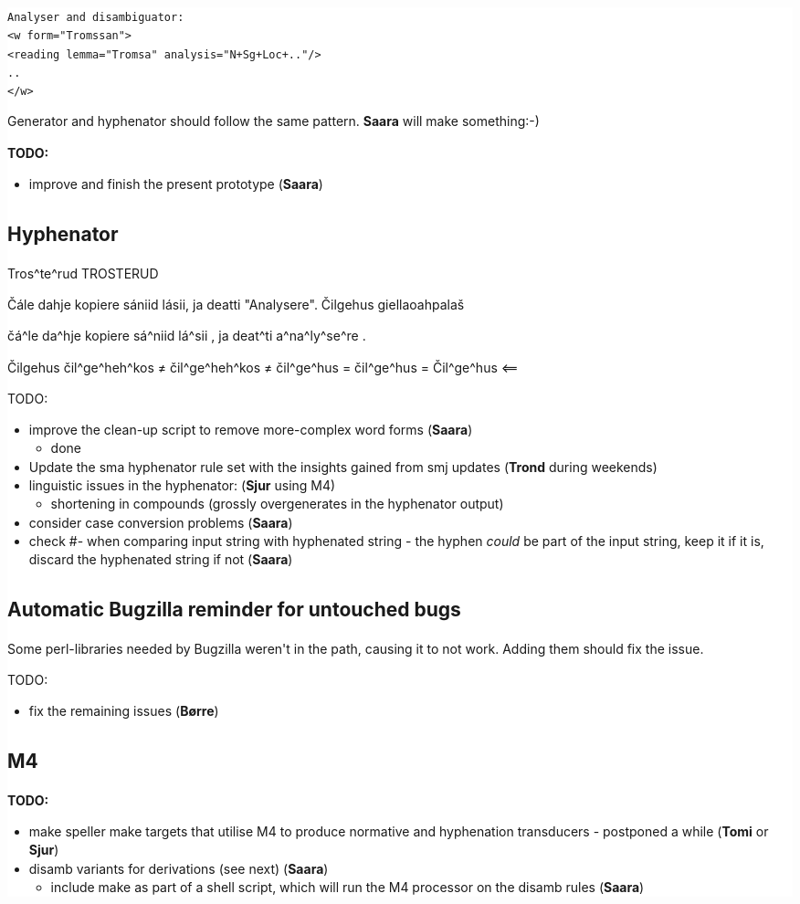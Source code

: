 ```
Analyser and disambiguator:
<w form="Tromssan">
<reading lemma="Tromsa" analysis="N+Sg+Loc+.."/>
..
</w>
```

Generator and hyphenator should follow the same pattern. **Saara** will make
something:-)

**TODO:**
* improve and finish the present prototype (**Saara**)

## Hyphenator

Tros^te^rud TROSTERUD

Čále dahje kopiere sániid lásii, ja deatti "Analysere". Čilgehus giellaoahpalaš 

čá^le da^hje kopiere sá^niid lá^sii , ja deat^ti a^na^ly^se^re . 

Čilgehus
čil^ge^heh^kos ≠
čil^ge^heh^kos ≠
čil^ge^hus     =
čil^ge^hus     =
Čil^ge^hus     <==

TODO:
* improve the clean-up script to remove more-complex word forms (**Saara**)
    - done
* Update the sma hyphenator rule set with the insights gained from smj updates
  (**Trond** during weekends)
* linguistic issues in the hyphenator: (**Sjur** using M4)
    - shortening in compounds (grossly overgenerates in the hyphenator output)
* consider case conversion problems (**Saara**)
* check #- when comparing input string with hyphenated string - the hyphen
  *could* be part of the input string, keep it if it is, discard the
  hyphenated string if not (**Saara**)

## Automatic Bugzilla reminder for untouched bugs

Some perl-libraries needed by Bugzilla weren't in the path, causing it to not
work. Adding them should fix the issue.

TODO:
* fix the remaining issues (**Børre**)

## M4

**TODO:**
* make speller make targets that utilise M4 to produce normative
  and hyphenation transducers - postponed a while (**Tomi** or **Sjur**)
* disamb variants for derivations (see next) (**Saara**)
    - include make as part of a shell script, which will run the M4 processor on
   the disamb rules (**Saara**)
